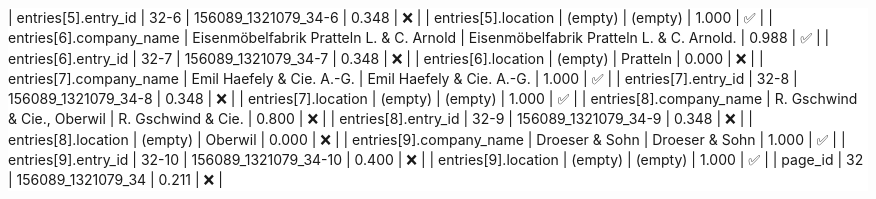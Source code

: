 | entries[5].entry_id | 32-6 | 156089_1321079_34-6 | 0.348 | ❌ |
| entries[5].location | (empty) | (empty) | 1.000 | ✅ |
| entries[6].company_name | Eisenmöbelfabrik Pratteln L. & C. Arnold | Eisenmöbelfabrik Pratteln L. & C. Arnold. | 0.988 | ✅ |
| entries[6].entry_id | 32-7 | 156089_1321079_34-7 | 0.348 | ❌ |
| entries[6].location | (empty) | Pratteln | 0.000 | ❌ |
| entries[7].company_name | Emil Haefely & Cie. A.-G. | Emil Haefely & Cie. A.-G. | 1.000 | ✅ |
| entries[7].entry_id | 32-8 | 156089_1321079_34-8 | 0.348 | ❌ |
| entries[7].location | (empty) | (empty) | 1.000 | ✅ |
| entries[8].company_name | R. Gschwind & Cie., Oberwil | R. Gschwind & Cie. | 0.800 | ❌ |
| entries[8].entry_id | 32-9 | 156089_1321079_34-9 | 0.348 | ❌ |
| entries[8].location | (empty) | Oberwil | 0.000 | ❌ |
| entries[9].company_name | Droeser & Sohn | Droeser & Sohn | 1.000 | ✅ |
| entries[9].entry_id | 32-10 | 156089_1321079_34-10 | 0.400 | ❌ |
| entries[9].location | (empty) | (empty) | 1.000 | ✅ |
| page_id | 32 | 156089_1321079_34 | 0.211 | ❌ |
